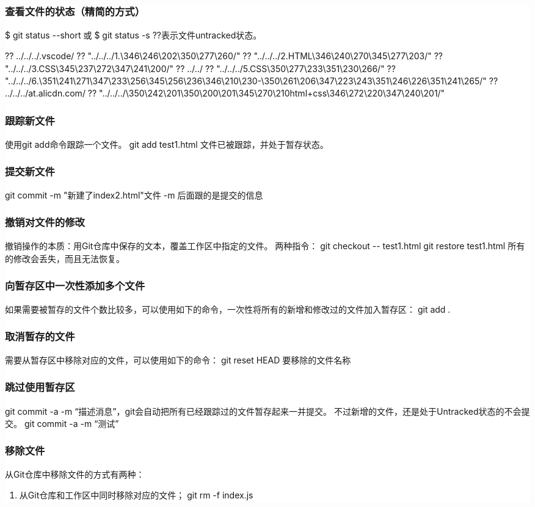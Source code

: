 ###  查看文件的状态（精简的方式）
$ git status --short
或 $ git status -s
??表示文件untracked状态。

?? ../../../.vscode/
?? "../../../1.\346\246\202\350\277\260/"
?? "../../../2.HTML\346\240\270\345\277\203/"
?? "../../../3.CSS\345\237\272\347\241\200/"
?? ../../
?? "../../../5.CSS\350\277\233\351\230\266/"
?? "../../../6.\351\241\271\347\233\256\345\256\236\346\210\230-\350\261\206\347\223\243\351\246\226\351\241\265/"
?? ../../../at.alicdn.com/
?? "../../../\350\242\201\350\200\201\345\270\210html+css\346\272\220\347\240\201/"


### 跟踪新文件
使用git add命令跟踪一个文件。
git add test1.html
文件已被跟踪，并处于暂存状态。


### 提交新文件
git commit -m "新建了index2.html"文件
-m 后面跟的是提交的信息

### 撤销对文件的修改
撤销操作的本质：用Git仓库中保存的文本，覆盖工作区中指定的文件。
两种指令：
git checkout -- test1.html
git restore test1.html
所有的修改会丢失，而且无法恢复。


### 向暂存区中一次性添加多个文件
如果需要被暂存的文件个数比较多，可以使用如下的命令，一次性将所有的新增和修改过的文件加入暂存区：
git add .

### 取消暂存的文件
需要从暂存区中移除对应的文件，可以使用如下的命令：
git reset HEAD 要移除的文件名称

### 跳过使用暂存区
git commit -a -m “描述消息”，git会自动把所有已经跟踪过的文件暂存起来一并提交。
不过新增的文件，还是处于Untracked状态的不会提交。
 git commit -a -m “测试”

### 移除文件
从Git仓库中移除文件的方式有两种：
1. 从Git仓库和工作区中同时移除对应的文件；
  git rm -f index.js
